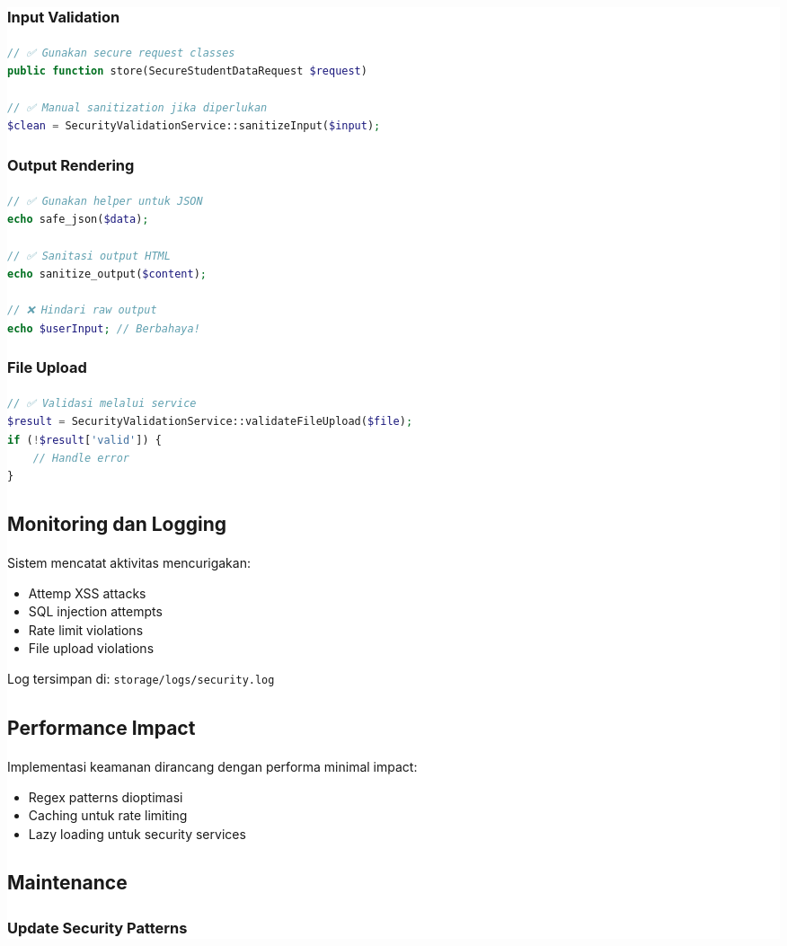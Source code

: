 ### Input Validation
```php
// ✅ Gunakan secure request classes
public function store(SecureStudentDataRequest $request)

// ✅ Manual sanitization jika diperlukan
$clean = SecurityValidationService::sanitizeInput($input);
```

### Output Rendering
```php
// ✅ Gunakan helper untuk JSON
echo safe_json($data);

// ✅ Sanitasi output HTML
echo sanitize_output($content);

// ❌ Hindari raw output
echo $userInput; // Berbahaya!
```

### File Upload
```php
// ✅ Validasi melalui service
$result = SecurityValidationService::validateFileUpload($file);
if (!$result['valid']) {
    // Handle error
}
```

## Monitoring dan Logging

Sistem mencatat aktivitas mencurigakan:
- Attemp XSS attacks
- SQL injection attempts
- Rate limit violations
- File upload violations

Log tersimpan di: `storage/logs/security.log`

## Performance Impact

Implementasi keamanan dirancang dengan performa minimal impact:
- Regex patterns dioptimasi
- Caching untuk rate limiting
- Lazy loading untuk security services

## Maintenance

### Update Security Patterns
